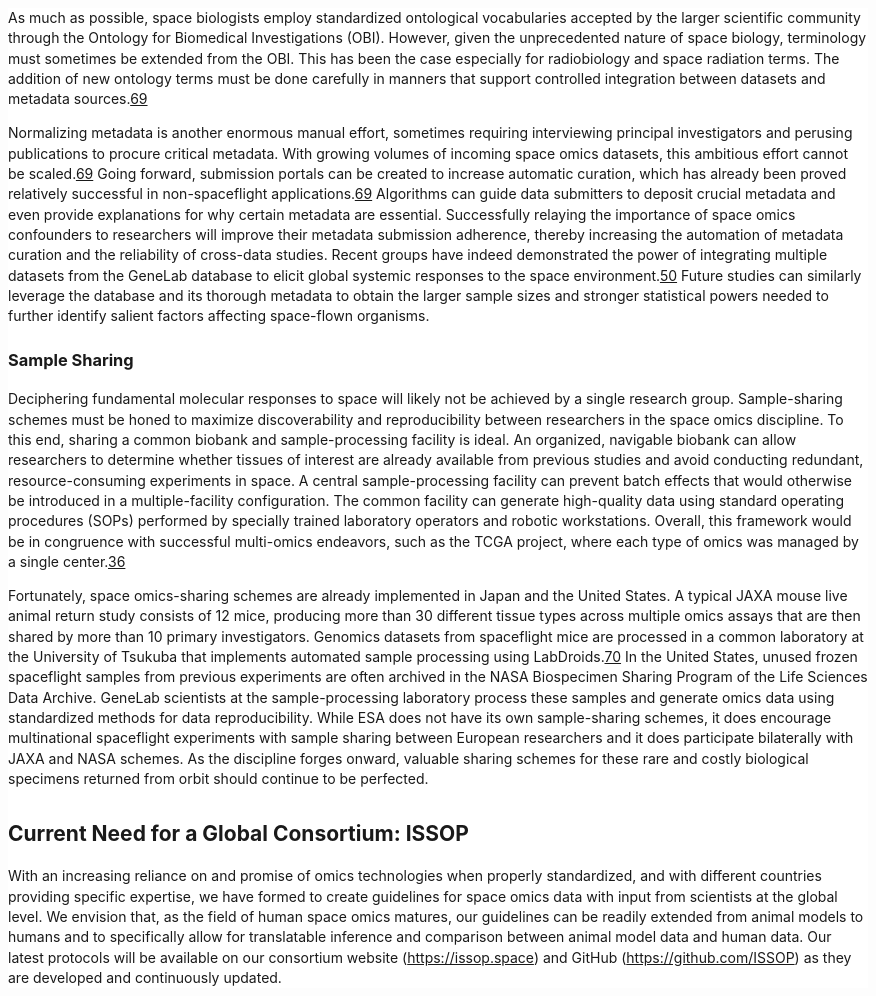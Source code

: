 As much as possible, space biologists employ standardized ontological vocabularies accepted by the larger scientific community through the Ontology for Biomedical Investigations (OBI). However, given the unprecedented nature of space biology, terminology must sometimes be extended from the OBI. This has been the case especially for radiobiology and space radiation terms. The addition of new ontology terms must be done carefully in manners that support controlled integration between datasets and metadata sources.[69](#bib69)

Normalizing metadata is another enormous manual effort, sometimes requiring interviewing principal investigators and perusing publications to procure critical metadata. With growing volumes of incoming space omics datasets, this ambitious effort cannot be scaled.[69](#bib69) Going forward, submission portals can be created to increase automatic curation, which has already been proved relatively successful in non-spaceflight applications.[69](#bib69) Algorithms can guide data submitters to deposit crucial metadata and even provide explanations for why certain metadata are essential. Successfully relaying the importance of space omics confounders to researchers will improve their metadata submission adherence, thereby increasing the automation of metadata curation and the reliability of cross-data studies. Recent groups have indeed demonstrated the power of integrating multiple datasets from the GeneLab database to elicit global systemic responses to the space environment.[50](#bib50) Future studies can similarly leverage the database and its thorough metadata to obtain the larger sample sizes and stronger statistical powers needed to further identify salient factors affecting space-flown organisms.

### Sample Sharing

Deciphering fundamental molecular responses to space will likely not be achieved by a single research group. Sample-sharing schemes must be honed to maximize discoverability and reproducibility between researchers in the space omics discipline. To this end, sharing a common biobank and sample-processing facility is ideal. An organized, navigable biobank can allow researchers to determine whether tissues of interest are already available from previous studies and avoid conducting redundant, resource-consuming experiments in space. A central sample-processing facility can prevent batch effects that would otherwise be introduced in a multiple-facility configuration. The common facility can generate high-quality data using standard operating procedures (SOPs) performed by specially trained laboratory operators and robotic workstations. Overall, this framework would be in congruence with successful multi-omics endeavors, such as the TCGA project, where each type of omics was managed by a single center.[36](#bib36)

Fortunately, space omics-sharing schemes are already implemented in Japan and the United States. A typical JAXA mouse live animal return study consists of 12 mice, producing more than 30 different tissue types across multiple omics assays that are then shared by more than 10 primary investigators. Genomics datasets from spaceflight mice are processed in a common laboratory at the University of Tsukuba that implements automated sample processing using LabDroids.[70](#bib70) In the United States, unused frozen spaceflight samples from previous experiments are often archived in the NASA Biospecimen Sharing Program of the Life Sciences Data Archive. GeneLab scientists at the sample-processing laboratory process these samples and generate omics data using standardized methods for data reproducibility. While ESA does not have its own sample-sharing schemes, it does encourage multinational spaceflight experiments with sample sharing between European researchers and it does participate bilaterally with JAXA and NASA schemes. As the discipline forges onward, valuable sharing schemes for these rare and costly biological specimens returned from orbit should continue to be perfected.

## Current Need for a Global Consortium: ISSOP

With an increasing reliance on and promise of omics technologies when properly standardized, and with different countries providing specific expertise, we have formed to create guidelines for space omics data with input from scientists at the global level. We envision that, as the field of human space omics matures, our guidelines can be readily extended from animal models to humans and to specifically allow for translatable inference and comparison between animal model data and human data. Our latest protocols will be available on our consortium website (<https://issop.space>) and GitHub (<https://github.com/ISSOP>) as they are developed and continuously updated.
